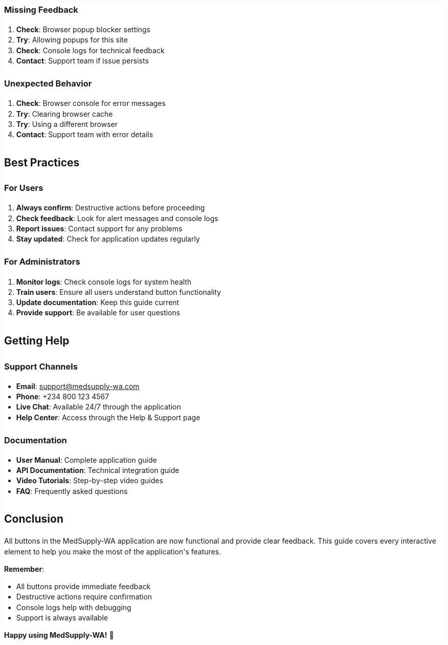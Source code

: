 ### Missing Feedback
1. **Check**: Browser popup blocker settings
2. **Try**: Allowing popups for this site
3. **Check**: Console logs for technical feedback
4. **Contact**: Support team if issue persists

### Unexpected Behavior
1. **Check**: Browser console for error messages
2. **Try**: Clearing browser cache
3. **Try**: Using a different browser
4. **Contact**: Support team with error details

## Best Practices

### For Users
1. **Always confirm**: Destructive actions before proceeding
2. **Check feedback**: Look for alert messages and console logs
3. **Report issues**: Contact support for any problems
4. **Stay updated**: Check for application updates regularly

### For Administrators
1. **Monitor logs**: Check console logs for system health
2. **Train users**: Ensure all users understand button functionality
3. **Update documentation**: Keep this guide current
4. **Provide support**: Be available for user questions

## Getting Help

### Support Channels
- **Email**: support@medsupply-wa.com
- **Phone**: +234 800 123 4567
- **Live Chat**: Available 24/7 through the application
- **Help Center**: Access through the Help & Support page

### Documentation
- **User Manual**: Complete application guide
- **API Documentation**: Technical integration guide
- **Video Tutorials**: Step-by-step video guides
- **FAQ**: Frequently asked questions

## Conclusion

All buttons in the MedSupply-WA application are now functional and provide clear feedback. This guide covers every interactive element to help you make the most of the application's features.

**Remember**: 
- All buttons provide immediate feedback
- Destructive actions require confirmation
- Console logs help with debugging
- Support is always available

**Happy using MedSupply-WA!** 🚀
